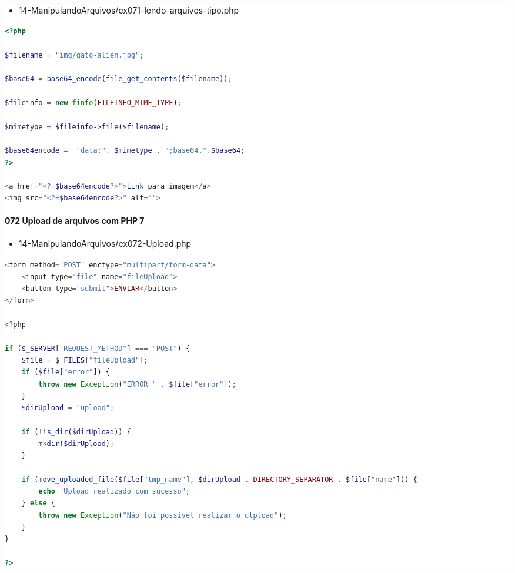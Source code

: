 - 14-ManipulandoArquivos/ex071-lendo-arquivos-tipo.php

```php
<?php

$filename = "img/gato-alien.jpg";

$base64 = base64_encode(file_get_contents($filename));

$fileinfo = new finfo(FILEINFO_MIME_TYPE);

$mimetype = $fileinfo->file($filename);

$base64encode =  "data:". $mimetype . ";base64,".$base64;
?>

<a href="<?=$base64encode?>">Link para imagem</a>
<img src="<?=$base64encode?>" alt="">

```

#### 072 Upload de arquivos com PHP 7

- 14-ManipulandoArquivos/ex072-Upload.php

```php
<form method="POST" enctype="multipart/form-data">
    <input type="file" name="fileUpload">
    <button type="submit">ENVIAR</button>
</form>

<?php

if ($_SERVER["REQUEST_METHOD"] === "POST") {
    $file = $_FILES["fileUpload"];
    if ($file["error"]) {
        throw new Exception("ERROR " . $file["error"]);
    }
    $dirUpload = "upload";

    if (!is_dir($dirUpload)) {
        mkdir($dirUpload);
    }

    if (move_uploaded_file($file["tmp_name"], $dirUpload . DIRECTORY_SEPARATOR . $file["name"])) {
        echo "Upload realizado com sucesso";
    } else {
        throw new Exception("Não foi possível realizar o ulpload");
    }
}

?>
```
